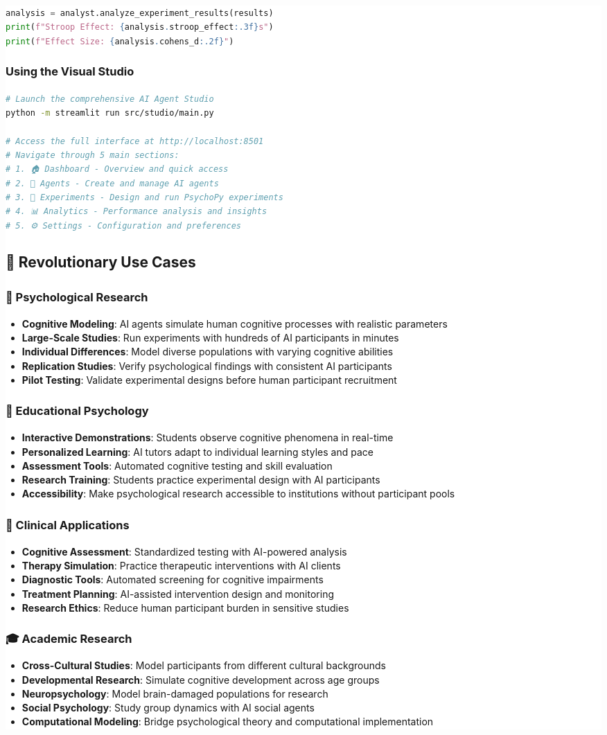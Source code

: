 ```python
analysis = analyst.analyze_experiment_results(results)
print(f"Stroop Effect: {analysis.stroop_effect:.3f}s")
print(f"Effect Size: {analysis.cohens_d:.2f}")
```

### Using the Visual Studio

```bash
# Launch the comprehensive AI Agent Studio
python -m streamlit run src/studio/main.py

# Access the full interface at http://localhost:8501
# Navigate through 5 main sections:
# 1. 🏠 Dashboard - Overview and quick access
# 2. 🤖 Agents - Create and manage AI agents
# 3. 🧪 Experiments - Design and run PsychoPy experiments
# 4. 📊 Analytics - Performance analysis and insights
# 5. ⚙️ Settings - Configuration and preferences
```

## 🎯 Revolutionary Use Cases

### 🧠 Psychological Research
- **Cognitive Modeling**: AI agents simulate human cognitive processes with realistic parameters
- **Large-Scale Studies**: Run experiments with hundreds of AI participants in minutes
- **Individual Differences**: Model diverse populations with varying cognitive abilities
- **Replication Studies**: Verify psychological findings with consistent AI participants
- **Pilot Testing**: Validate experimental designs before human participant recruitment

### 🔬 Educational Psychology
- **Interactive Demonstrations**: Students observe cognitive phenomena in real-time
- **Personalized Learning**: AI tutors adapt to individual learning styles and pace
- **Assessment Tools**: Automated cognitive testing and skill evaluation
- **Research Training**: Students practice experimental design with AI participants
- **Accessibility**: Make psychological research accessible to institutions without participant pools

### 🏥 Clinical Applications
- **Cognitive Assessment**: Standardized testing with AI-powered analysis
- **Therapy Simulation**: Practice therapeutic interventions with AI clients
- **Diagnostic Tools**: Automated screening for cognitive impairments
- **Treatment Planning**: AI-assisted intervention design and monitoring
- **Research Ethics**: Reduce human participant burden in sensitive studies

### 🎓 Academic Research
- **Cross-Cultural Studies**: Model participants from different cultural backgrounds
- **Developmental Research**: Simulate cognitive development across age groups
- **Neuropsychology**: Model brain-damaged populations for research
- **Social Psychology**: Study group dynamics with AI social agents
- **Computational Modeling**: Bridge psychological theory and computational implementation
